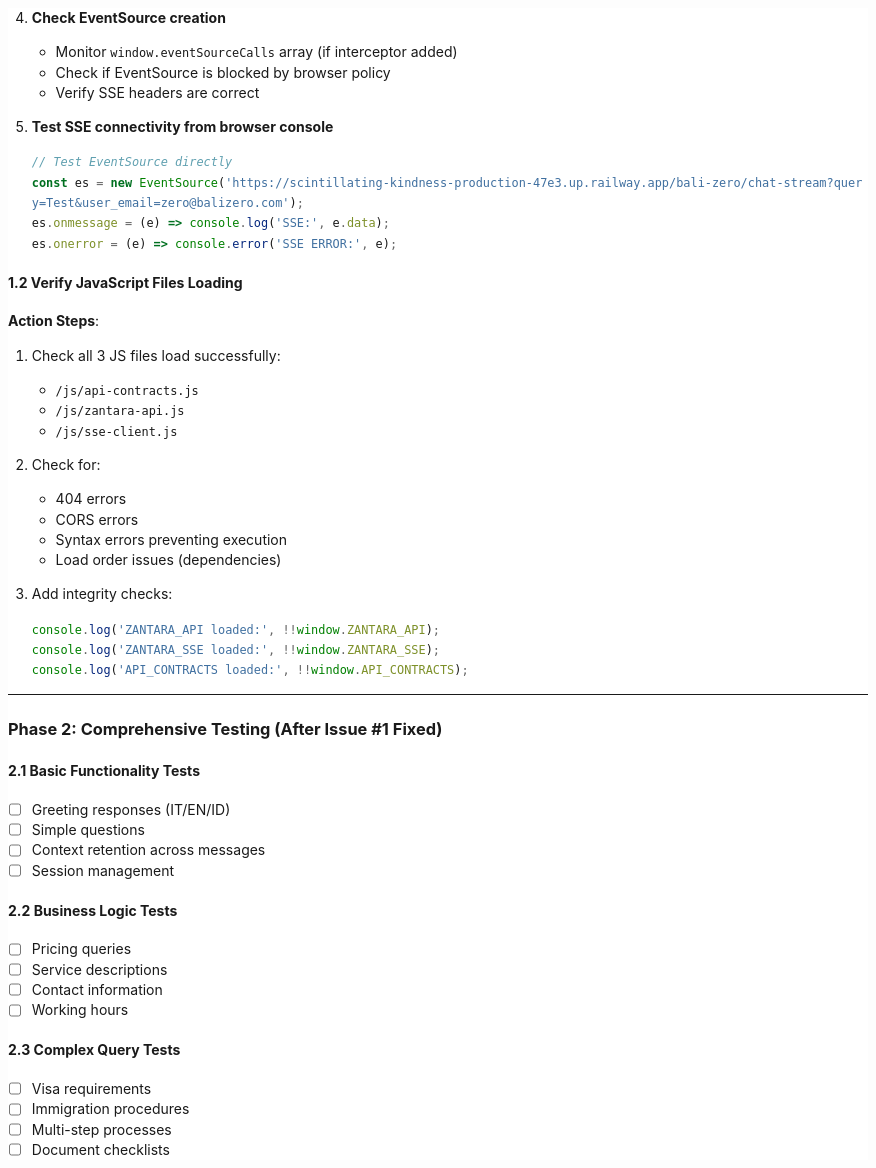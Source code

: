 4. **Check EventSource creation**
   - Monitor `window.eventSourceCalls` array (if interceptor added)
   - Check if EventSource is blocked by browser policy
   - Verify SSE headers are correct

5. **Test SSE connectivity from browser console**
   ```javascript
   // Test EventSource directly
   const es = new EventSource('https://scintillating-kindness-production-47e3.up.railway.app/bali-zero/chat-stream?query=Test&user_email=zero@balizero.com');
   es.onmessage = (e) => console.log('SSE:', e.data);
   es.onerror = (e) => console.error('SSE ERROR:', e);
   ```

#### 1.2 Verify JavaScript Files Loading
**Action Steps**:
1. Check all 3 JS files load successfully:
   - `/js/api-contracts.js`
   - `/js/zantara-api.js`
   - `/js/sse-client.js`

2. Check for:
   - 404 errors
   - CORS errors
   - Syntax errors preventing execution
   - Load order issues (dependencies)

3. Add integrity checks:
   ```javascript
   console.log('ZANTARA_API loaded:', !!window.ZANTARA_API);
   console.log('ZANTARA_SSE loaded:', !!window.ZANTARA_SSE);
   console.log('API_CONTRACTS loaded:', !!window.API_CONTRACTS);
   ```

---

### Phase 2: Comprehensive Testing (After Issue #1 Fixed)

#### 2.1 Basic Functionality Tests
- [ ] Greeting responses (IT/EN/ID)
- [ ] Simple questions
- [ ] Context retention across messages
- [ ] Session management

#### 2.2 Business Logic Tests
- [ ] Pricing queries
- [ ] Service descriptions
- [ ] Contact information
- [ ] Working hours

#### 2.3 Complex Query Tests
- [ ] Visa requirements
- [ ] Immigration procedures
- [ ] Multi-step processes
- [ ] Document checklists
